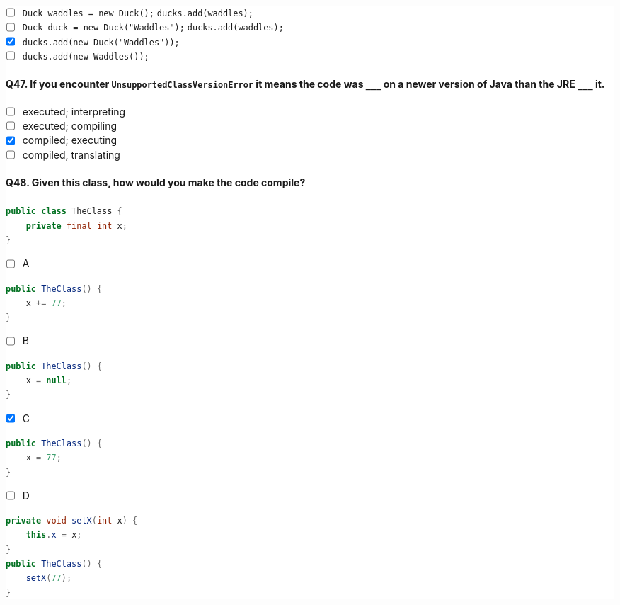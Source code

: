 - [ ] `Duck waddles = new Duck();`
      `ducks.add(waddles);`
- [ ] `Duck duck = new Duck("Waddles");`
      `ducks.add(waddles);`
- [x] `ducks.add(new Duck("Waddles"));`
- [ ] `ducks.add(new Waddles());`

#### Q47. If you encounter `UnsupportedClassVersionError` it means the code was `___` on a newer version of Java than the JRE `___` it.

- [ ] executed; interpreting
- [ ] executed; compiling
- [x] compiled; executing
- [ ] compiled, translating

#### Q48. Given this class, how would you make the code compile?

```java
public class TheClass {
    private final int x;
}
```

- [ ] A

```java
public TheClass() {
    x += 77;
}
```

- [ ] B

```java
public TheClass() {
    x = null;
}
```

- [x] C

```java
public TheClass() {
    x = 77;
}
```

- [ ] D

```java
private void setX(int x) {
    this.x = x;
}
public TheClass() {
    setX(77);
}
```
